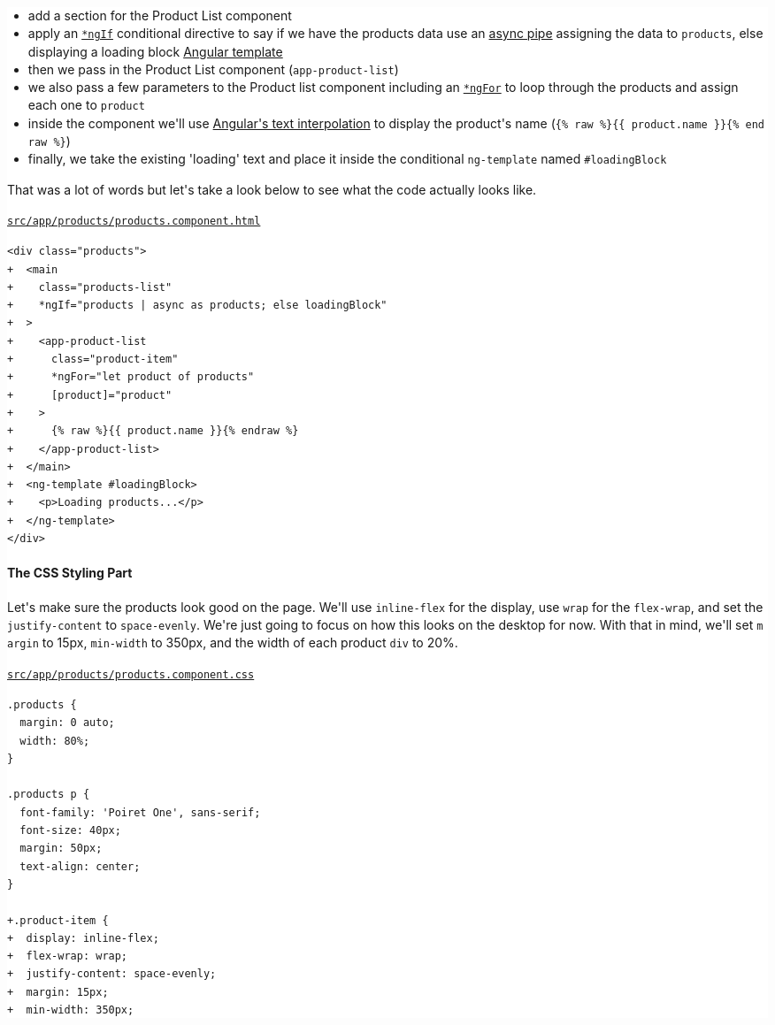 * add a section for the Product List component
* apply an [`*ngIf`](https://angular.io/api/common/NgIf) conditional directive to say if we have the products data use an [async pipe](https://angular.io/api/common/AsyncPipe) assigning the data to `products`, else displaying a loading block [Angular template](https://angular.io/guide/structural-directives)
* then we pass in the Product List component (`app-product-list`)
* we also pass a few parameters to the Product list component including an [`*ngFor`](https://angular.io/api/common/NgForOf) to loop through the products and assign each one to `product`
* inside the component we'll use [Angular's text interpolation](https://angular.io/guide/interpolation) to display the product's name (`{% raw %}{{ product.name }}{% endraw %}`)
* finally, we take the existing 'loading' text and place it inside the conditional `ng-template` named `#loadingBlock`

That was a lot of words but let's take a look below to see what the code actually looks like.

[`src/app/products/products.component.html`](https://github.com/tzmanics/angular-sanity/blob/main/src/app/products/products.component.html)

```diff-html
<div class="products">
+  <main
+    class="products-list"
+    *ngIf="products | async as products; else loadingBlock"
+  >
+    <app-product-list
+      class="product-item"
+      *ngFor="let product of products"
+      [product]="product"
+    >
+      {% raw %}{{ product.name }}{% endraw %}
+    </app-product-list>
+  </main>
+  <ng-template #loadingBlock>
+    <p>Loading products...</p>
+  </ng-template>
</div>
```

#### The CSS Styling Part

Let's make sure the products look good on the page. We'll use `inline-flex` for the display, use `wrap` for the `flex-wrap`, and set the `justify-content` to `space-evenly`. We're just going to focus on how this looks on the desktop for now. With that in mind, we'll set `margin` to 15px, `min-width` to 350px, and the width of each product `div` to 20%.

[`src/app/products/products.component.css`](https://github.com/tzmanics/angular-sanity/blob/main/src/app/products/products.component.css)

```diff-css
.products {
  margin: 0 auto;
  width: 80%;
}

.products p {
  font-family: 'Poiret One', sans-serif;
  font-size: 40px;
  margin: 50px;
  text-align: center;
}

+.product-item {
+  display: inline-flex;
+  flex-wrap: wrap;
+  justify-content: space-evenly;
+  margin: 15px;
+  min-width: 350px;
```